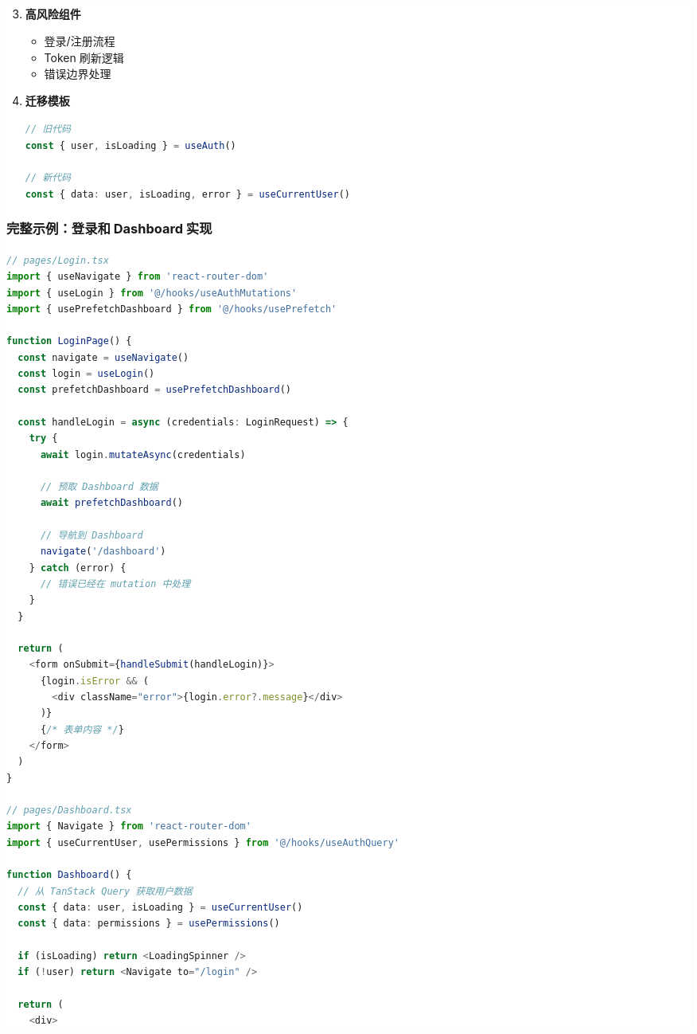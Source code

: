 3. **高风险组件**
   - 登录/注册流程
   - Token 刷新逻辑
   - 错误边界处理

4. **迁移模板**
   ```typescript
   // 旧代码
   const { user, isLoading } = useAuth()
   
   // 新代码
   const { data: user, isLoading, error } = useCurrentUser()
   ```

### 完整示例：登录和 Dashboard 实现
```typescript
// pages/Login.tsx
import { useNavigate } from 'react-router-dom'
import { useLogin } from '@/hooks/useAuthMutations'
import { usePrefetchDashboard } from '@/hooks/usePrefetch'

function LoginPage() {
  const navigate = useNavigate()
  const login = useLogin()
  const prefetchDashboard = usePrefetchDashboard()
  
  const handleLogin = async (credentials: LoginRequest) => {
    try {
      await login.mutateAsync(credentials)
      
      // 预取 Dashboard 数据
      await prefetchDashboard()
      
      // 导航到 Dashboard
      navigate('/dashboard')
    } catch (error) {
      // 错误已经在 mutation 中处理
    }
  }
  
  return (
    <form onSubmit={handleSubmit(handleLogin)}>
      {login.isError && (
        <div className="error">{login.error?.message}</div>
      )}
      {/* 表单内容 */}
    </form>
  )
}

// pages/Dashboard.tsx
import { Navigate } from 'react-router-dom'
import { useCurrentUser, usePermissions } from '@/hooks/useAuthQuery'

function Dashboard() {
  // 从 TanStack Query 获取用户数据
  const { data: user, isLoading } = useCurrentUser()
  const { data: permissions } = usePermissions()
  
  if (isLoading) return <LoadingSpinner />
  if (!user) return <Navigate to="/login" />
  
  return (
    <div>
```